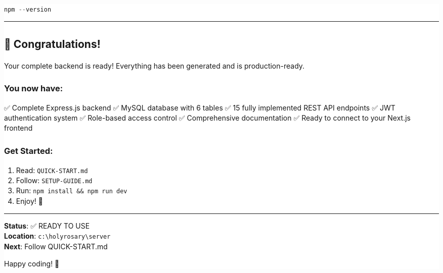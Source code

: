 ```powershell
npm --version
```

---

## 🎉 Congratulations!

Your complete backend is ready! Everything has been generated and is production-ready.

### You now have:
✅ Complete Express.js backend
✅ MySQL database with 6 tables
✅ 15 fully implemented REST API endpoints
✅ JWT authentication system
✅ Role-based access control
✅ Comprehensive documentation
✅ Ready to connect to your Next.js frontend

### Get Started:
1. Read: `QUICK-START.md`
2. Follow: `SETUP-GUIDE.md`
3. Run: `npm install && npm run dev`
4. Enjoy! 🚀

---

**Status**: ✅ READY TO USE  
**Location**: `c:\holyrosary\server`  
**Next**: Follow QUICK-START.md

Happy coding! 🎊